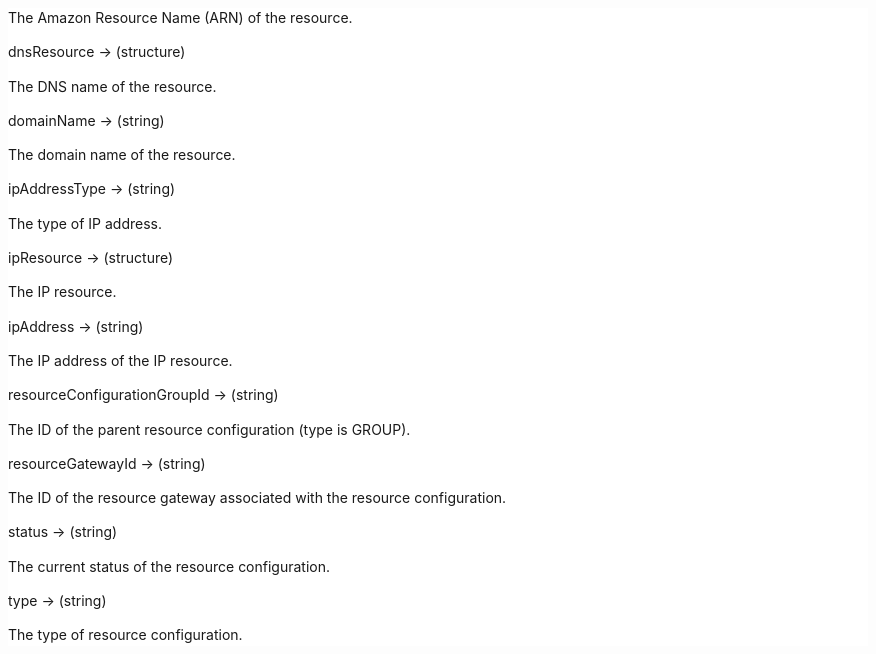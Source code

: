 The Amazon Resource Name (ARN) of the resource.

dnsResource -> (structure)

The DNS name of the resource.

domainName -> (string)

The domain name of the resource.

ipAddressType -> (string)

The type of IP address.

ipResource -> (structure)

The IP resource.

ipAddress -> (string)

The IP address of the IP resource.

resourceConfigurationGroupId -> (string)

The ID of the parent resource configuration (type is GROUP).

resourceGatewayId -> (string)

The ID of the resource gateway associated with the resource configuration.

status -> (string)

The current status of the resource configuration.

type -> (string)

The type of resource configuration.